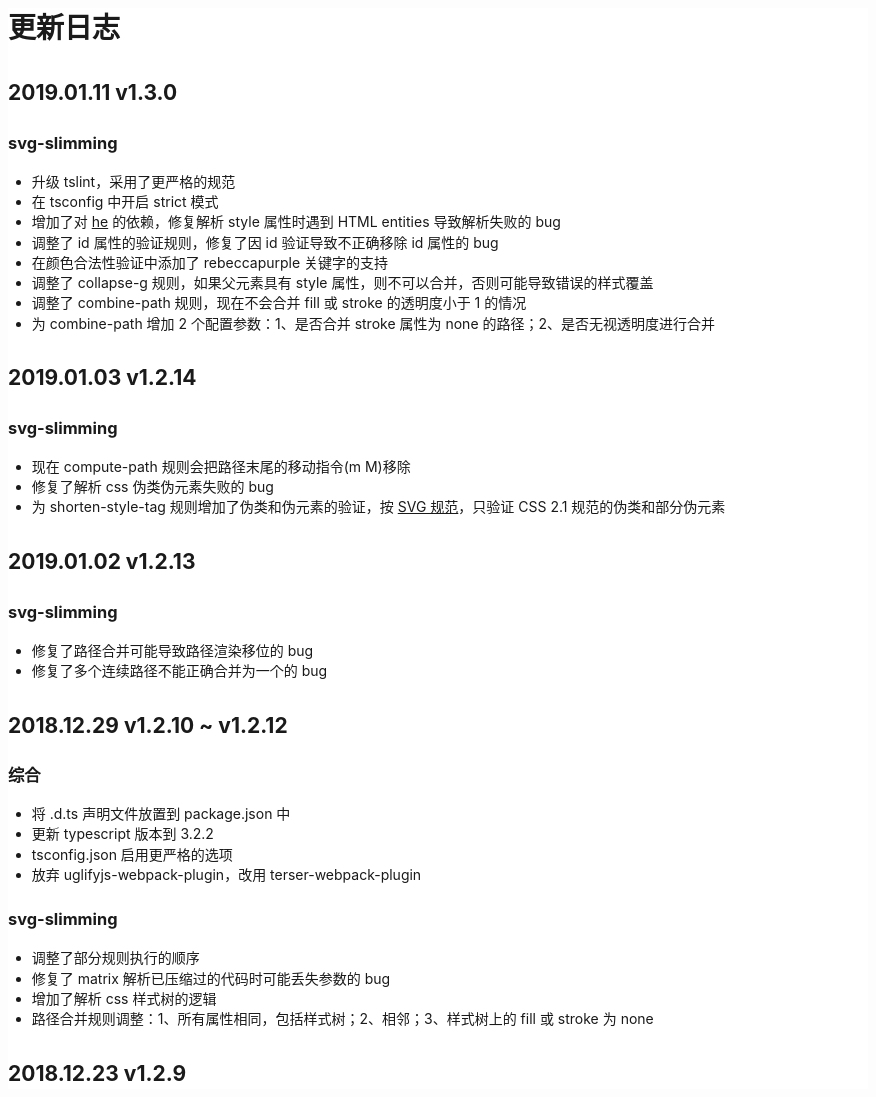 # 更新日志

## 2019.01.11 v1.3.0

### svg-slimming

* 升级 tslint，采用了更严格的规范
* 在 tsconfig 中开启 strict 模式
* 增加了对 [he](https://www.npmjs.com/package/he) 的依赖，修复解析 style 属性时遇到 HTML entities 导致解析失败的 bug
* 调整了 id 属性的验证规则，修复了因 id 验证导致不正确移除 id 属性的 bug
* 在颜色合法性验证中添加了 rebeccapurple 关键字的支持
* 调整了 collapse-g 规则，如果父元素具有 style 属性，则不可以合并，否则可能导致错误的样式覆盖
* 调整了 combine-path 规则，现在不会合并 fill 或 stroke 的透明度小于 1 的情况
* 为 combine-path 增加 2 个配置参数：1、是否合并 stroke 属性为 none 的路径；2、是否无视透明度进行合并

## 2019.01.03 v1.2.14

### svg-slimming

* 现在 compute-path 规则会把路径末尾的移动指令(m M)移除
* 修复了解析 css 伪类伪元素失败的 bug
* 为 shorten-style-tag 规则增加了伪类和伪元素的验证，按 [SVG 规范](https://www.w3.org/TR/SVG2/styling.html#RequiredCSSFeatures)，只验证 CSS 2.1 规范的伪类和部分伪元素

## 2019.01.02 v1.2.13

### svg-slimming

* 修复了路径合并可能导致路径渲染移位的 bug
* 修复了多个连续路径不能正确合并为一个的 bug

## 2018.12.29 v1.2.10 ~ v1.2.12

### 综合

* 将 .d.ts 声明文件放置到 package.json 中
* 更新 typescript 版本到 3.2.2
* tsconfig.json 启用更严格的选项
* 放弃 uglifyjs-webpack-plugin，改用 terser-webpack-plugin

### svg-slimming

* 调整了部分规则执行的顺序
* 修复了 matrix 解析已压缩过的代码时可能丢失参数的 bug
* 增加了解析 css 样式树的逻辑
* 路径合并规则调整：1、所有属性相同，包括样式树；2、相邻；3、样式树上的 fill 或 stroke 为 none

## 2018.12.23 v1.2.9
